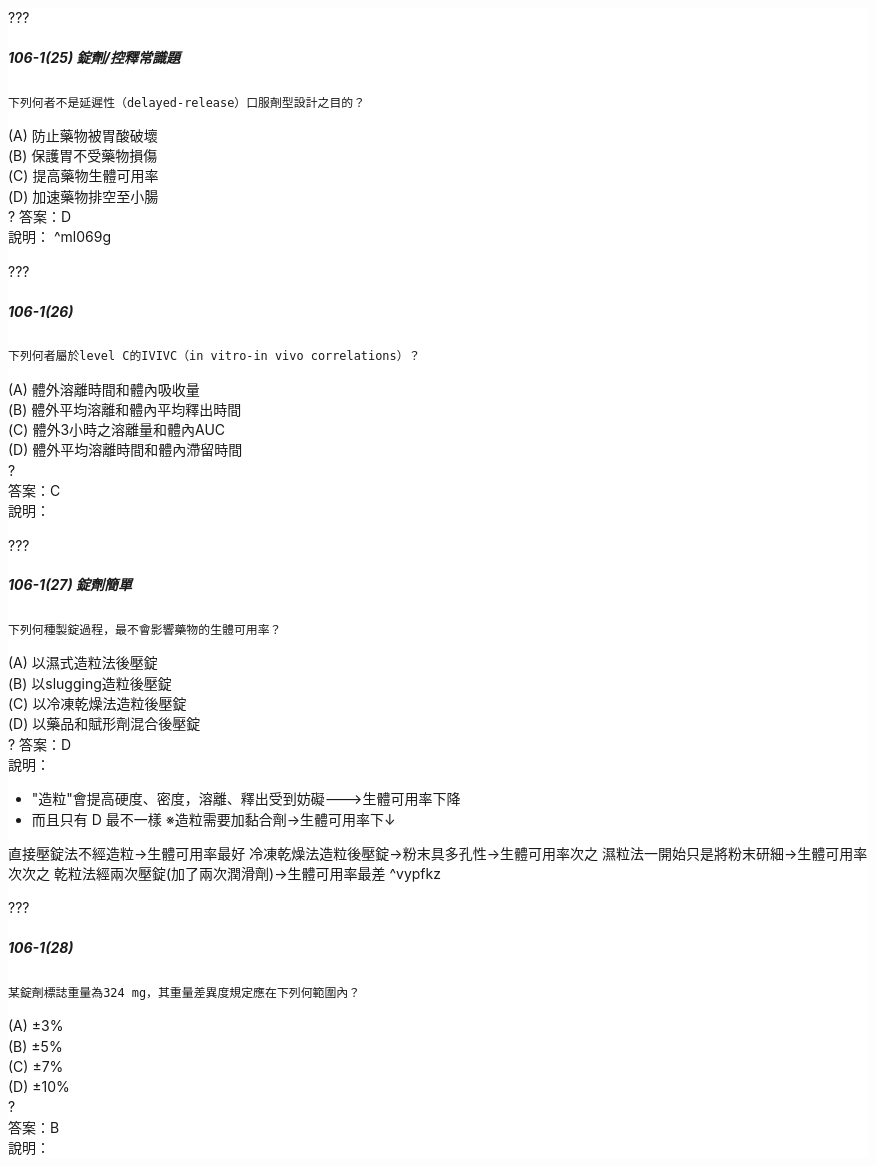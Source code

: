 ???

##### 106-1(25) 錠劑/控釋常識題
```Question
下列何者不是延遲性（delayed-release）口服劑型設計之目的？
```
(A) 防止藥物被胃酸破壞  
(B) 保護胃不受藥物損傷  
(C) 提高藥物生體可用率  
(D) 加速藥物排空至小腸  
?
答案：D  
說明： ^ml069g

???

##### 106-1(26)
```Question
下列何者屬於level C的IVIVC（in vitro-in vivo correlations）？
```
(A) 體外溶離時間和體內吸收量  
(B) 體外平均溶離和體內平均釋出時間  
(C) 體外3小時之溶離量和體內AUC  
(D) 體外平均溶離時間和體內滯留時間  
?  
答案：C  
說明：

???

##### 106-1(27) 錠劑簡單
```Question
下列何種製錠過程，最不會影響藥物的生體可用率？
```
(A) 以濕式造粒法後壓錠  
(B) 以slugging造粒後壓錠  
(C) 以冷凍乾燥法造粒後壓錠  
(D) 以藥品和賦形劑混合後壓錠  
?
答案：D  
說明：
- "造粒"會提高硬度、密度，溶離、釋出受到妨礙--->生體可用率下降
- 而且只有 D 最不一樣
※造粒需要加黏合劑→生體可用率下↓

直接壓錠法不經造粒→生體可用率最好
冷凍乾燥法造粒後壓錠→粉末具多孔性→生體可用率次之
濕粒法一開始只是將粉末研細→生體可用率次次之 
乾粒法經兩次壓錠(加了兩次潤滑劑)→生體可用率最差 ^vypfkz


???

##### 106-1(28)
```Question
某錠劑標誌重量為324 mg，其重量差異度規定應在下列何範圍內？
```
(A) ±3%  
(B) ±5%  
(C) ±7%  
(D) ±10%  
?  
答案：B  
說明：
